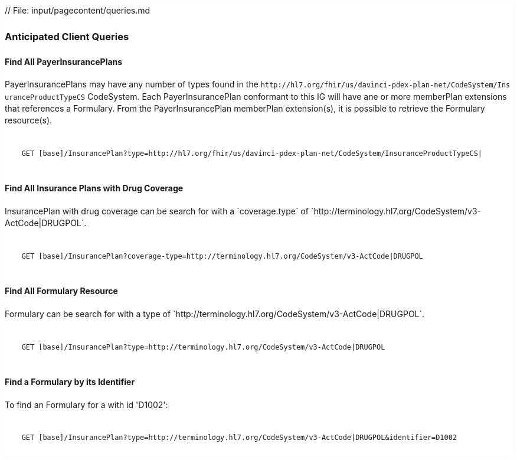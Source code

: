 // File: input/pagecontent/queries.md

<a name="anticipated-client-queries"></a>
### Anticipated Client Queries

<a name="Find-all-PayerInsurancePlans"></a>
#### Find All PayerInsurancePlans

PayerInsurancePlans may have any number of types found in the `http://hl7.org/fhir/us/davinci-pdex-plan-net/CodeSystem/InsuranceProductTypeCS` CodeSystem. Each PayerInsurancePlan conformant to this IG will have ane or more memberPlan extensions that references a Formulary. From the PayerInsurancePlan memberPlan extension(s), it is possible to retrieve the Formulary resource(s).

<pre>
  <code>
    GET [base]/InsurancePlan?type=http://hl7.org/fhir/us/davinci-pdex-plan-net/CodeSystem/InsuranceProductTypeCS|
  </code>
</pre>

<a name="Find-all-InsurancePlans-With-Drug-Coverage"></a>
#### Find All Insurance Plans with Drug Coverage

<p>
  InsurancePlan with drug coverage can be search for with a `coverage.type` of `http://terminology.hl7.org/CodeSystem/v3-ActCode|DRUGPOL`. 
</p>

<pre>
  <code>
    GET [base]/InsurancePlan?coverage-type=http://terminology.hl7.org/CodeSystem/v3-ActCode|DRUGPOL
  </code>
</pre>

<a name="Find-all-Formulary-Resources"></a>
#### Find All Formulary Resource
<p>
  Formulary can be search for with a type of `http://terminology.hl7.org/CodeSystem/v3-ActCode|DRUGPOL`. 
</p>
<pre>
  <code>
    GET [base]/InsurancePlan?type=http://terminology.hl7.org/CodeSystem/v3-ActCode|DRUGPOL
  </code>
</pre>

<a name="Find-a-Formulary-by-Id"></a>
#### Find a Formulary by its Identifier
<p>
  To find an Formulary for a with id 'D1002': 
</p>
<pre>
  <code>
    GET [base]/InsurancePlan?type=http://terminology.hl7.org/CodeSystem/v3-ActCode|DRUGPOL&identifier=D1002
  </code>
</pre>
